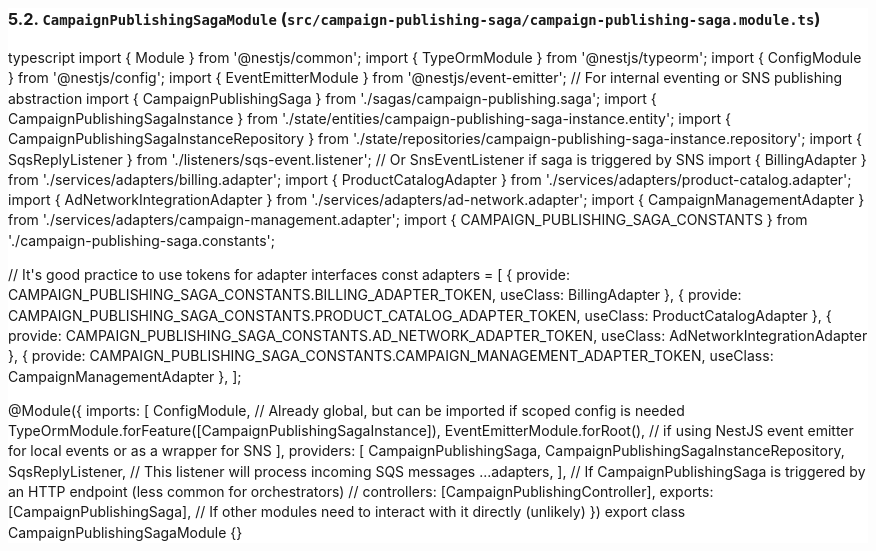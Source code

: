 ### 5.2. `CampaignPublishingSagaModule` (`src/campaign-publishing-saga/campaign-publishing-saga.module.ts`)
typescript
import { Module } from '@nestjs/common';
import { TypeOrmModule } from '@nestjs/typeorm';
import { ConfigModule } from '@nestjs/config';
import { EventEmitterModule } from '@nestjs/event-emitter'; // For internal eventing or SNS publishing abstraction
import { CampaignPublishingSaga } from './sagas/campaign-publishing.saga';
import { CampaignPublishingSagaInstance } from './state/entities/campaign-publishing-saga-instance.entity';
import { CampaignPublishingSagaInstanceRepository } from './state/repositories/campaign-publishing-saga-instance.repository';
import { SqsReplyListener } from './listeners/sqs-event.listener'; // Or SnsEventListener if saga is triggered by SNS
import { BillingAdapter } from './services/adapters/billing.adapter';
import { ProductCatalogAdapter } from './services/adapters/product-catalog.adapter';
import { AdNetworkIntegrationAdapter } from './services/adapters/ad-network.adapter';
import { CampaignManagementAdapter } from './services/adapters/campaign-management.adapter';
import { CAMPAIGN_PUBLISHING_SAGA_CONSTANTS } from './campaign-publishing-saga.constants';

// It's good practice to use tokens for adapter interfaces
const adapters = [
  { provide: CAMPAIGN_PUBLISHING_SAGA_CONSTANTS.BILLING_ADAPTER_TOKEN, useClass: BillingAdapter },
  { provide: CAMPAIGN_PUBLISHING_SAGA_CONSTANTS.PRODUCT_CATALOG_ADAPTER_TOKEN, useClass: ProductCatalogAdapter },
  { provide: CAMPAIGN_PUBLISHING_SAGA_CONSTANTS.AD_NETWORK_ADAPTER_TOKEN, useClass: AdNetworkIntegrationAdapter },
  { provide: CAMPAIGN_PUBLISHING_SAGA_CONSTANTS.CAMPAIGN_MANAGEMENT_ADAPTER_TOKEN, useClass: CampaignManagementAdapter },
];


@Module({
  imports: [
    ConfigModule, // Already global, but can be imported if scoped config is needed
    TypeOrmModule.forFeature([CampaignPublishingSagaInstance]),
    EventEmitterModule.forRoot(), // if using NestJS event emitter for local events or as a wrapper for SNS
  ],
  providers: [
    CampaignPublishingSaga,
    CampaignPublishingSagaInstanceRepository,
    SqsReplyListener, // This listener will process incoming SQS messages
    ...adapters,
  ],
  // If CampaignPublishingSaga is triggered by an HTTP endpoint (less common for orchestrators)
  // controllers: [CampaignPublishingController],
  exports: [CampaignPublishingSaga], // If other modules need to interact with it directly (unlikely)
})
export class CampaignPublishingSagaModule {}

